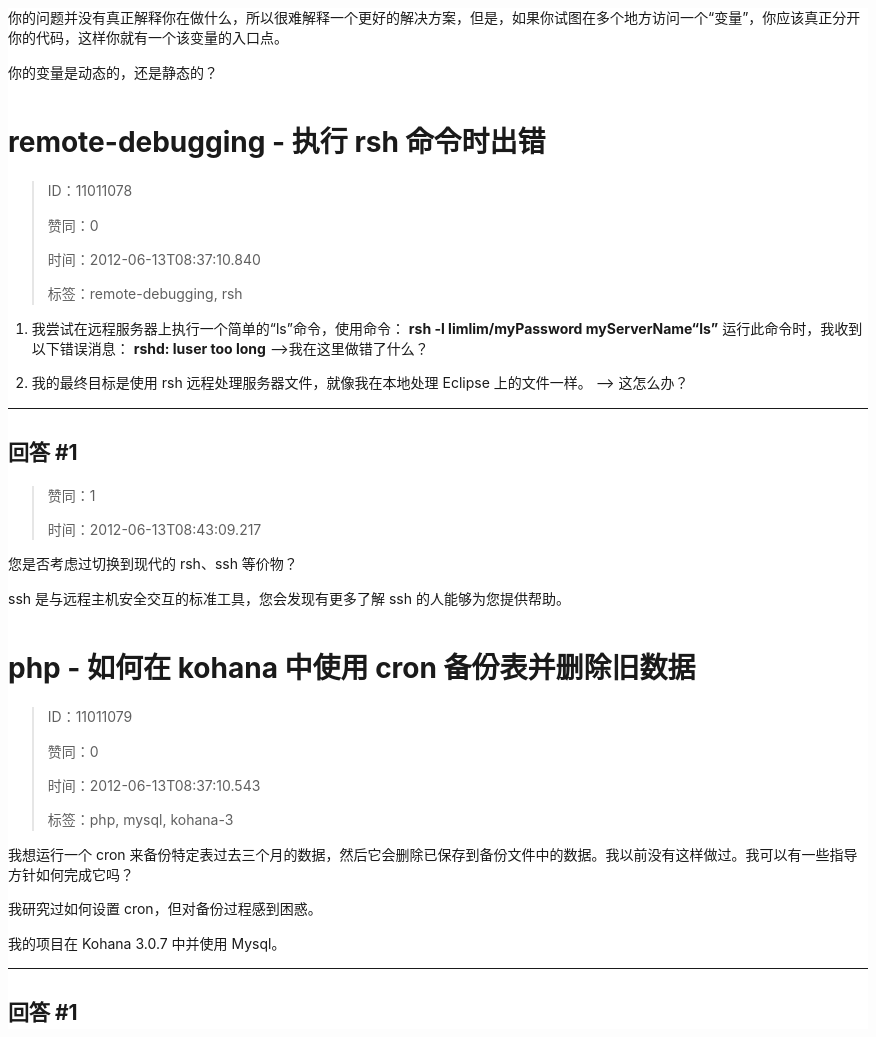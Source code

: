 你的问题并没有真正解释你在做什么，所以很难解释一个更好的解决方案，但是，如果你试图在多个地方访问一个“变量”，你应该真正分开你的代码，这样你就有一个该变量的入口点。

你的变量是动态的，还是静态的？

# remote-debugging - 执行 rsh 命令时出错

> ID：11011078
> 
> 赞同：0
> 
> 时间：2012-06-13T08:37:10.840
> 
> 标签：remote-debugging, rsh

1.  我尝试在远程服务器上执行一个简单的“ls”命令，使用命令：
    **rsh -l limlim/myPassword myServerName“ls”**
    运行此命令时，我收到以下错误消息：
    **rshd: luser too long**
    -->我在这里做错了什么？

2.  我的最终目标是使用 rsh 远程处理服务器文件，就像我在本地处理 Eclipse 上的文件一样。
    --> 这怎么办？

* * *

## 回答 #1

> 赞同：1
> 
> 时间：2012-06-13T08:43:09.217

您是否考虑过切换到现代的 rsh、ssh 等价物？

ssh 是与远程主机安全交互的标准工具，您会发现有更多了解 ssh 的人能够为您提供帮助。

# php - 如何在 kohana 中使用 cron 备份表并删除旧数据

> ID：11011079
> 
> 赞同：0
> 
> 时间：2012-06-13T08:37:10.543
> 
> 标签：php, mysql, kohana-3

我想运行一个 cron 来备份特定表过去三个月的数据，然后它会删除已保存到备份文件中的数据。我以前没有这样做过。我可以有一些指导方针如何完成它吗？

我研究过如何设置 cron，但对备份过程感到困惑。

我的项目在 Kohana 3.0.7 中并使用 Mysql。

* * *

## 回答 #1
